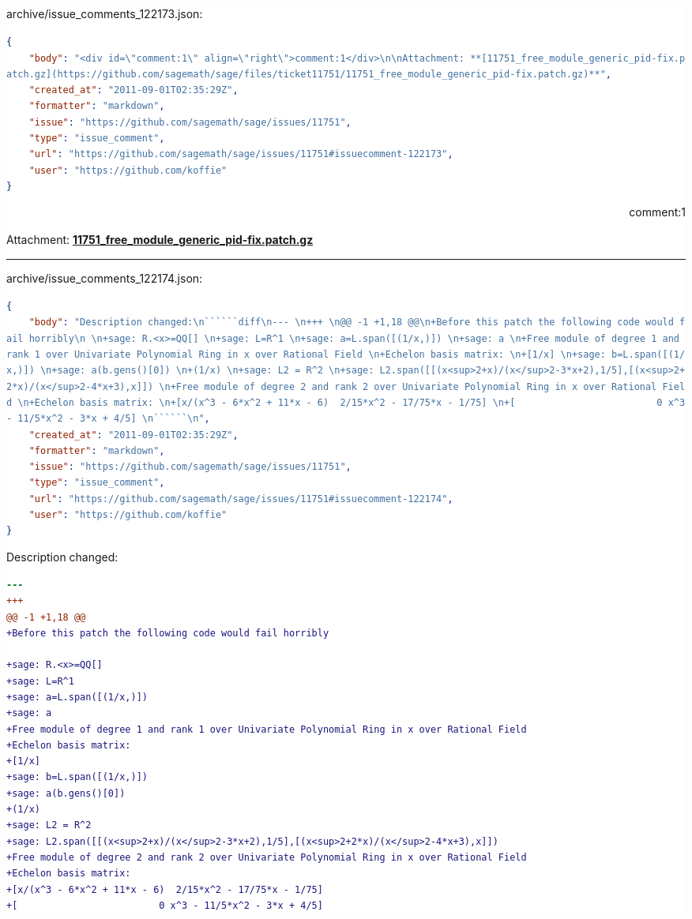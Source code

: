archive/issue_comments_122173.json:
```json
{
    "body": "<div id=\"comment:1\" align=\"right\">comment:1</div>\n\nAttachment: **[11751_free_module_generic_pid-fix.patch.gz](https://github.com/sagemath/sage/files/ticket11751/11751_free_module_generic_pid-fix.patch.gz)**",
    "created_at": "2011-09-01T02:35:29Z",
    "formatter": "markdown",
    "issue": "https://github.com/sagemath/sage/issues/11751",
    "type": "issue_comment",
    "url": "https://github.com/sagemath/sage/issues/11751#issuecomment-122173",
    "user": "https://github.com/koffie"
}
```

<div id="comment:1" align="right">comment:1</div>

Attachment: **[11751_free_module_generic_pid-fix.patch.gz](https://github.com/sagemath/sage/files/ticket11751/11751_free_module_generic_pid-fix.patch.gz)**



---

archive/issue_comments_122174.json:
```json
{
    "body": "Description changed:\n``````diff\n--- \n+++ \n@@ -1 +1,18 @@\n+Before this patch the following code would fail horribly\n \n+sage: R.<x>=QQ[] \n+sage: L=R^1 \n+sage: a=L.span([(1/x,)]) \n+sage: a \n+Free module of degree 1 and rank 1 over Univariate Polynomial Ring in x over Rational Field \n+Echelon basis matrix: \n+[1/x] \n+sage: b=L.span([(1/x,)]) \n+sage: a(b.gens()[0]) \n+(1/x) \n+sage: L2 = R^2 \n+sage: L2.span([[(x<sup>2+x)/(x</sup>2-3*x+2),1/5],[(x<sup>2+2*x)/(x</sup>2-4*x+3),x]]) \n+Free module of degree 2 and rank 2 over Univariate Polynomial Ring in x over Rational Field \n+Echelon basis matrix: \n+[x/(x^3 - 6*x^2 + 11*x - 6)  2/15*x^2 - 17/75*x - 1/75] \n+[                         0 x^3 - 11/5*x^2 - 3*x + 4/5] \n``````\n",
    "created_at": "2011-09-01T02:35:29Z",
    "formatter": "markdown",
    "issue": "https://github.com/sagemath/sage/issues/11751",
    "type": "issue_comment",
    "url": "https://github.com/sagemath/sage/issues/11751#issuecomment-122174",
    "user": "https://github.com/koffie"
}
```

Description changed:
``````diff
--- 
+++ 
@@ -1 +1,18 @@
+Before this patch the following code would fail horribly
 
+sage: R.<x>=QQ[] 
+sage: L=R^1 
+sage: a=L.span([(1/x,)]) 
+sage: a 
+Free module of degree 1 and rank 1 over Univariate Polynomial Ring in x over Rational Field 
+Echelon basis matrix: 
+[1/x] 
+sage: b=L.span([(1/x,)]) 
+sage: a(b.gens()[0]) 
+(1/x) 
+sage: L2 = R^2 
+sage: L2.span([[(x<sup>2+x)/(x</sup>2-3*x+2),1/5],[(x<sup>2+2*x)/(x</sup>2-4*x+3),x]]) 
+Free module of degree 2 and rank 2 over Univariate Polynomial Ring in x over Rational Field 
+Echelon basis matrix: 
+[x/(x^3 - 6*x^2 + 11*x - 6)  2/15*x^2 - 17/75*x - 1/75] 
+[                         0 x^3 - 11/5*x^2 - 3*x + 4/5] 
``````